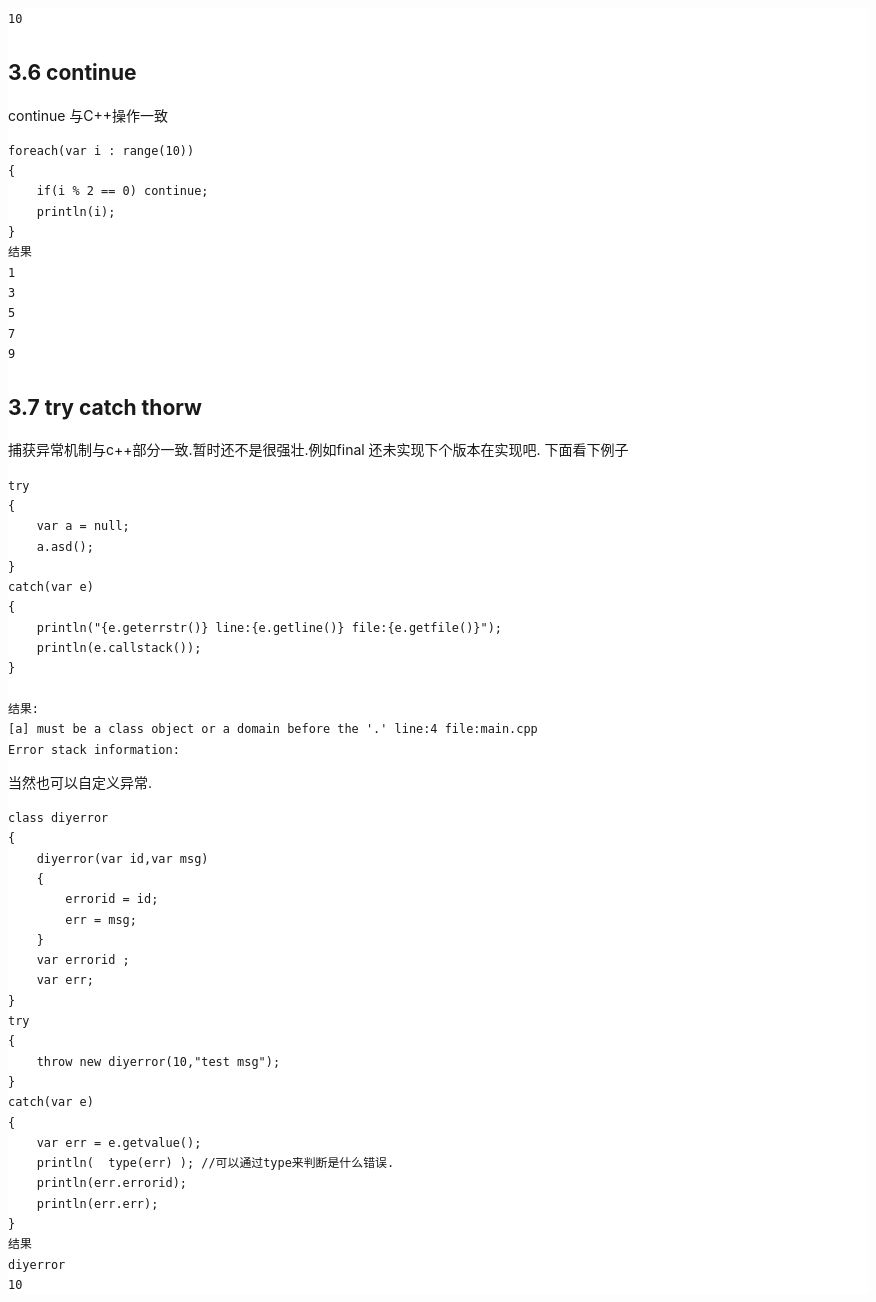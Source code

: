 ```
10
```
## 3.6 continue
continue 与C++操作一致
```
foreach(var i : range(10))
{
    if(i % 2 == 0) continue;
    println(i);
}
结果
1
3
5
7
9
```
## 3.7 try catch thorw
捕获异常机制与c++部分一致.暂时还不是很强壮.例如final 还未实现下个版本在实现吧.
下面看下例子
```
try
{
    var a = null;
    a.asd();
}
catch(var e)
{
    println("{e.geterrstr()} line:{e.getline()} file:{e.getfile()}");
    println(e.callstack());
}

结果:
[a] must be a class object or a domain before the '.' line:4 file:main.cpp
Error stack information:
```
当然也可以自定义异常.
```
class diyerror
{
    diyerror(var id,var msg)
    {
        errorid = id;
        err = msg;
    }
    var errorid ;
    var err;
}
try
{
    throw new diyerror(10,"test msg");
}
catch(var e)
{
    var err = e.getvalue();
    println(  type(err) ); //可以通过type来判断是什么错误.
    println(err.errorid);
    println(err.err);
}
结果
diyerror
10
```